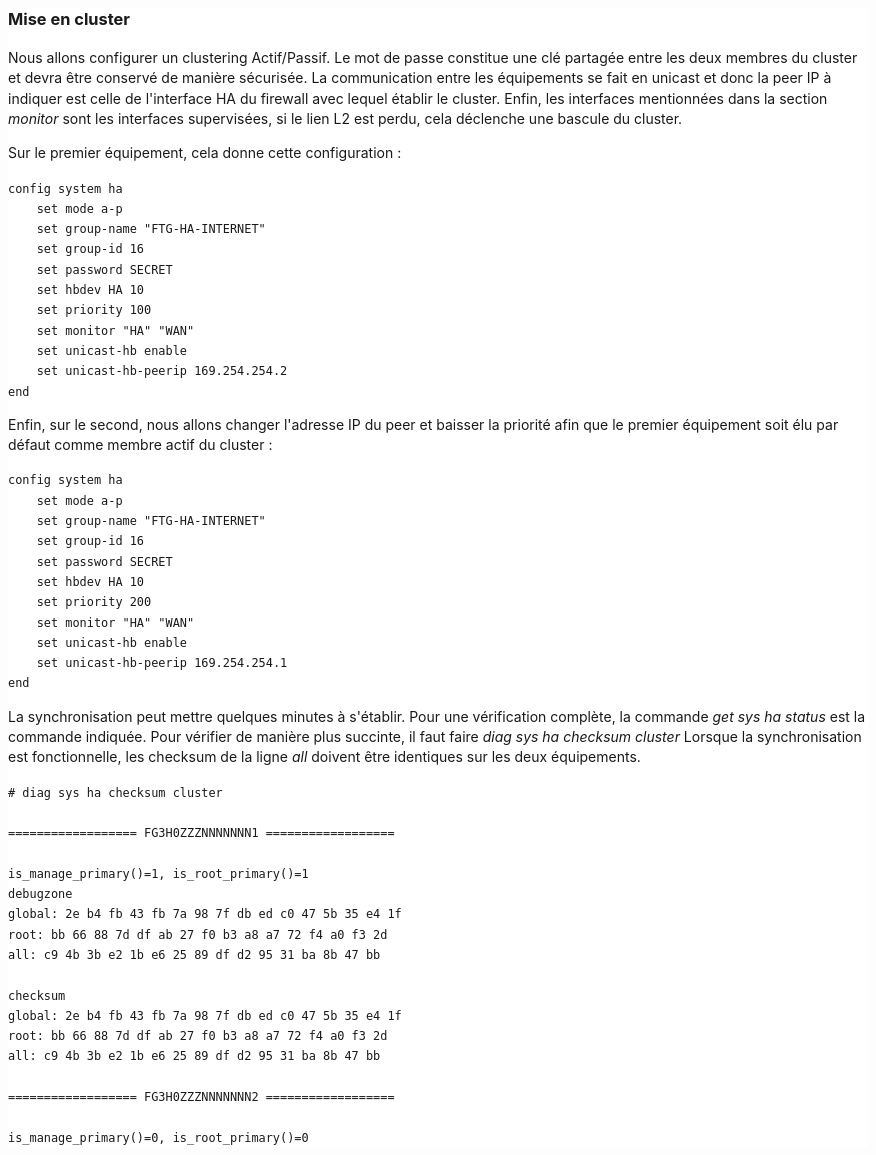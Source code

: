 ### Mise en cluster

Nous allons configurer un clustering Actif/Passif. Le mot de passe constitue une clé partagée entre les deux membres du cluster et devra être conservé de manière sécurisée. La communication entre les équipements se fait en unicast et donc la peer IP à indiquer est celle de l'interface HA du firewall avec lequel établir le cluster.
Enfin, les interfaces mentionnées dans la section *monitor* sont les interfaces supervisées, si le lien L2 est perdu, cela déclenche une bascule du cluster.

Sur le premier équipement, cela donne cette configuration :

```
config system ha
    set mode a-p
	set group-name "FTG-HA-INTERNET"
    set group-id 16
    set password SECRET
    set hbdev HA 10
	set priority 100
    set monitor "HA" "WAN"
    set unicast-hb enable
    set unicast-hb-peerip 169.254.254.2
end 
```

Enfin, sur le second, nous allons changer l'adresse IP du peer et baisser la priorité afin que le premier équipement soit élu par défaut comme membre actif du cluster :

```
config system ha
    set mode a-p
	set group-name "FTG-HA-INTERNET"
    set group-id 16
    set password SECRET
    set hbdev HA 10
	set priority 200
    set monitor "HA" "WAN"
    set unicast-hb enable
    set unicast-hb-peerip 169.254.254.1
end 
```

La synchronisation peut mettre quelques minutes à s'établir. 
Pour une vérification complète, la commande *get sys ha status* est la commande indiquée. Pour vérifier de manière plus succinte, il faut faire *diag sys ha checksum cluster*
Lorsque la synchronisation est fonctionnelle, les checksum de la ligne *all* doivent être identiques sur les deux équipements.

```
# diag sys ha checksum cluster

================== FG3H0ZZZNNNNNNN1 ==================

is_manage_primary()=1, is_root_primary()=1
debugzone
global: 2e b4 fb 43 fb 7a 98 7f db ed c0 47 5b 35 e4 1f 
root: bb 66 88 7d df ab 27 f0 b3 a8 a7 72 f4 a0 f3 2d 
all: c9 4b 3b e2 1b e6 25 89 df d2 95 31 ba 8b 47 bb 

checksum
global: 2e b4 fb 43 fb 7a 98 7f db ed c0 47 5b 35 e4 1f 
root: bb 66 88 7d df ab 27 f0 b3 a8 a7 72 f4 a0 f3 2d 
all: c9 4b 3b e2 1b e6 25 89 df d2 95 31 ba 8b 47 bb 

================== FG3H0ZZZNNNNNNN2 ==================

is_manage_primary()=0, is_root_primary()=0
```